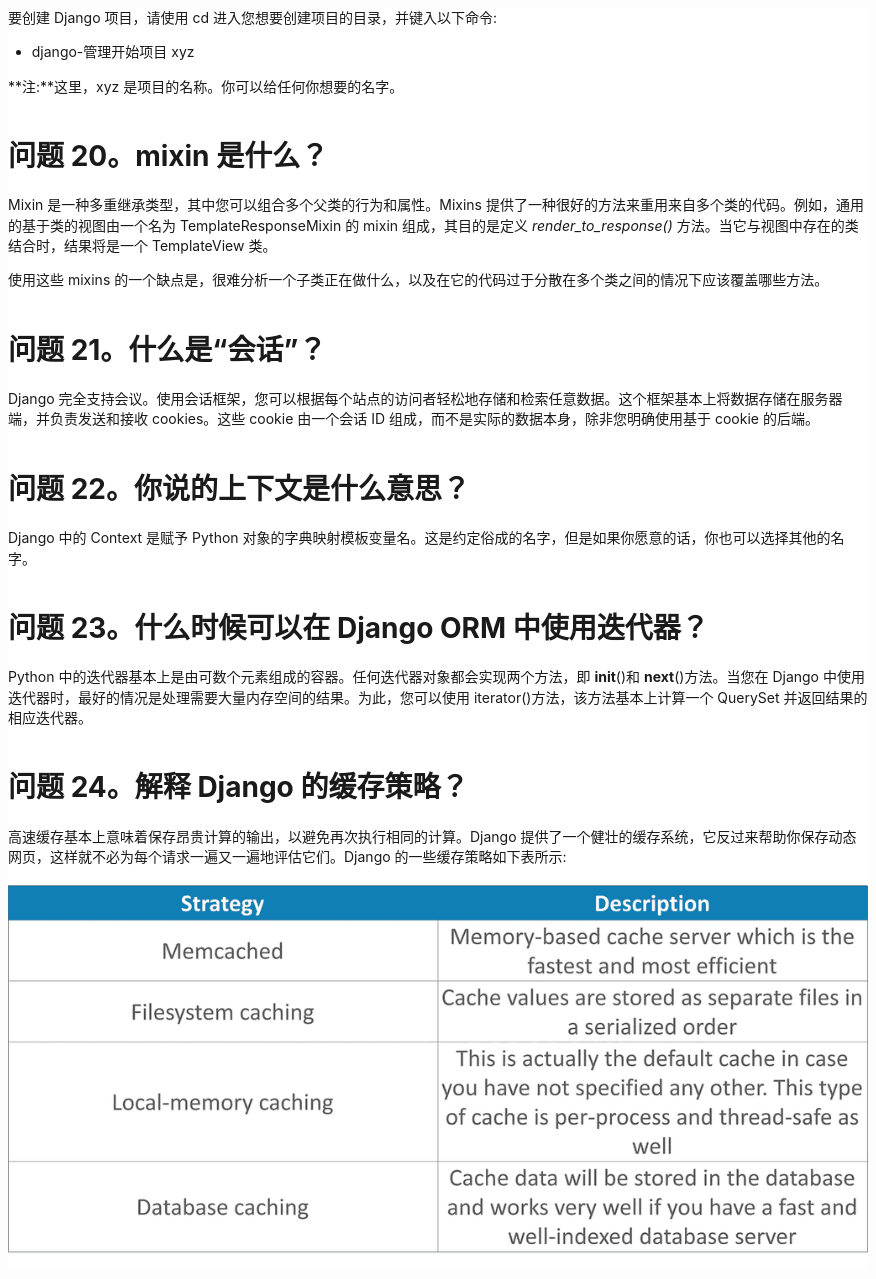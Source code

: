 要创建 Django 项目，请使用 cd 进入您想要创建项目的目录，并键入以下命令:

*   django-管理开始项目 xyz

**注:**这里，xyz 是项目的名称。你可以给任何你想要的名字。

# 问题 20。mixin 是什么？

Mixin 是一种多重继承类型，其中您可以组合多个父类的行为和属性。Mixins 提供了一种很好的方法来重用来自多个类的代码。例如，通用的基于类的视图由一个名为 TemplateResponseMixin 的 mixin 组成，其目的是定义 *render_to_response()* 方法。当它与视图中存在的类结合时，结果将是一个 TemplateView 类。

使用这些 mixins 的一个缺点是，很难分析一个子类正在做什么，以及在它的代码过于分散在多个类之间的情况下应该覆盖哪些方法。

# 问题 21。什么是“会话”？

Django 完全支持会议。使用会话框架，您可以根据每个站点的访问者轻松地存储和检索任意数据。这个框架基本上将数据存储在服务器端，并负责发送和接收 cookies。这些 cookie 由一个会话 ID 组成，而不是实际的数据本身，除非您明确使用基于 cookie 的后端。

# 问题 22。你说的上下文是什么意思？

Django 中的 Context 是赋予 Python 对象的字典映射模板变量名。这是约定俗成的名字，但是如果你愿意的话，你也可以选择其他的名字。

# 问题 23。什么时候可以在 Django ORM 中使用迭代器？

Python 中的迭代器基本上是由可数个元素组成的容器。任何迭代器对象都会实现两个方法，即 __init__()和 __next__()方法。当您在 Django 中使用迭代器时，最好的情况是处理需要大量内存空间的结果。为此，您可以使用 iterator()方法，该方法基本上计算一个 QuerySet 并返回结果的相应迭代器。

# 问题 24。解释 Django 的缓存策略？

高速缓存基本上意味着保存昂贵计算的输出，以避免再次执行相同的计算。Django 提供了一个健壮的缓存系统，它反过来帮助你保存动态网页，这样就不必为每个请求一遍又一遍地评估它们。Django 的一些缓存策略如下表所示:

![](img/dae7d03ab201c5773d0faa3edd891172.png)
